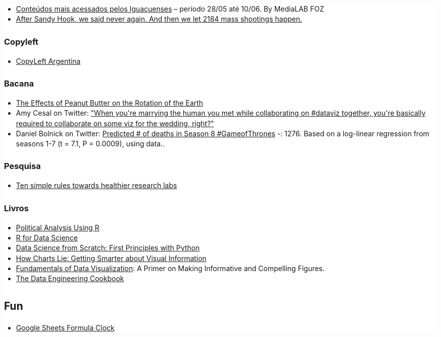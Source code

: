 - [Conteúdos mais acessados pelos Iguaçuenses](https://medialabfoz.com/2019/06/28/top10primeiraquinzena/) – período 28/05 até 10/06. By MediaLAB FOZ
- [After Sandy Hook, we said never again. And then we let 2184 mass shootings happen.](https://www.vox.com/a/mass-shootings-america-sandy-hook-gun-violence)

### Copyleft

- [CopyLeft Argentina](https://vialibre.org.ar/arcopy.pdf)

### Bacana

- [The Effects of Peanut Butter on the Rotation of the Earth](https://improbable.com/airchives/classical/articles/peanut_butter_rotation.html)
- Amy Cesal on Twitter: ["When you're marrying the human you met while collaborating on #dataviz together, you're basically required to collaborate on some viz for the wedding, right?"](https://twitter.com/AmyCesal/status/1118858416691273730)
- Daniel Bolnick on Twitter: [Predicted # of deaths in Season 8 #GameofThrones](https://twitter.com/DanielBolnick/status/1115319449945628673) -: 1276. Based on a log-linear regression from seasons 1-7 (t = 7.1, P = 0.0009), using data..

### Pesquisa

- [Ten simple rules towards healthier research labs](https://journals.plos.org/ploscompbiol/article?id=10.1371/journal.pcbi.1006914)

### Livros

- [Political Analysis Using R](https://www.springer.com/us/book/9783319234458)
- [R for Data Science](https://r4ds.had.co.nz/)
- [Data Science from Scratch: First Principles with Python](https://www.amazon.co.uk/Data-Science-Scratch-Joel-Grus/dp/1492041130/)
- [How Charts Lie: Getting Smarter about Visual Information](https://www.booktopia.com.au/how-charts-lie-alberto-cairo/prod9781324001560.html)
- [Fundamentals of Data Visualization](https://b-ok.org/book/4990677/8126d3): A Primer on Making Informative and Compelling Figures.
- [The Data Engineering Cookbook](https://github.com/andkret/Cookbook)

## Fun

- [Google Sheets Formula Clock](https://www.benlcollins.com/spreadsheets/google-sheets-formula-clock/)
